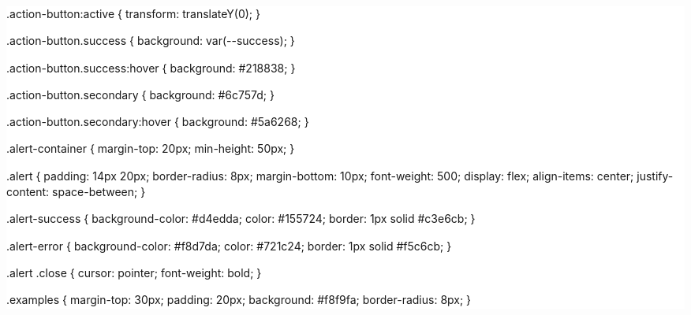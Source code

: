   .action-button:active {
    transform: translateY(0);
  }

  .action-button.success {
    background: var(--success);
  }

  .action-button.success:hover {
    background: #218838;
  }

  .action-button.secondary {
    background: #6c757d;
  }

  .action-button.secondary:hover {
    background: #5a6268;
  }

  .alert-container {
    margin-top: 20px;
    min-height: 50px;
  }

  .alert {
    padding: 14px 20px;
    border-radius: 8px;
    margin-bottom: 10px;
    font-weight: 500;
    display: flex;
    align-items: center;
    justify-content: space-between;
  }

  .alert-success {
    background-color: #d4edda;
    color: #155724;
    border: 1px solid #c3e6cb;
  }

  .alert-error {
    background-color: #f8d7da;
    color: #721c24;
    border: 1px solid #f5c6cb;
  }

  .alert .close {
    cursor: pointer;
    font-weight: bold;
  }

  .examples {
    margin-top: 30px;
    padding: 20px;
    background: #f8f9fa;
    border-radius: 8px;
  }
